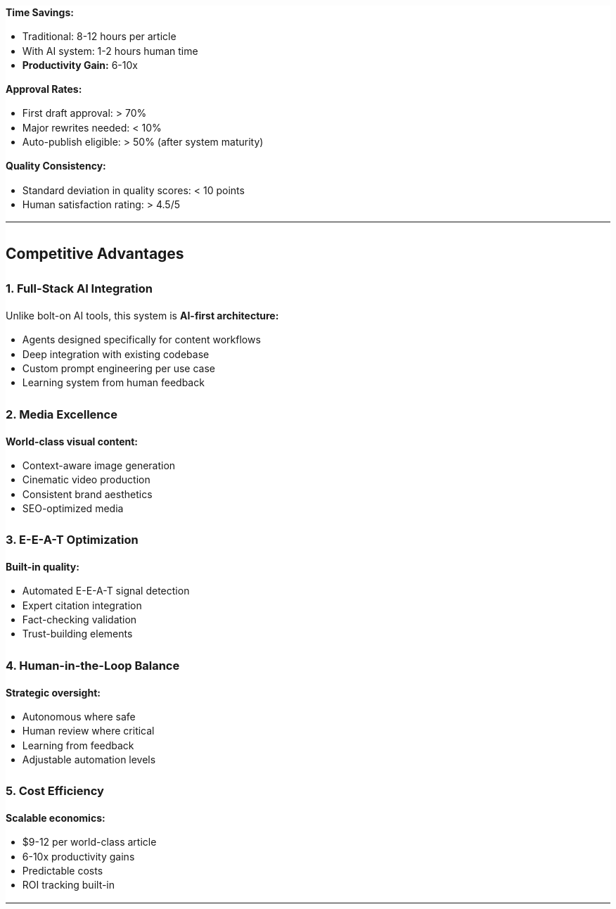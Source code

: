 **Time Savings:**
- Traditional: 8-12 hours per article
- With AI system: 1-2 hours human time
- **Productivity Gain:** 6-10x

**Approval Rates:**
- First draft approval: > 70%
- Major rewrites needed: < 10%
- Auto-publish eligible: > 50% (after system maturity)

**Quality Consistency:**
- Standard deviation in quality scores: < 10 points
- Human satisfaction rating: > 4.5/5

---

## Competitive Advantages

### 1. Full-Stack AI Integration

Unlike bolt-on AI tools, this system is **AI-first architecture:**
- Agents designed specifically for content workflows
- Deep integration with existing codebase
- Custom prompt engineering per use case
- Learning system from human feedback

### 2. Media Excellence

**World-class visual content:**
- Context-aware image generation
- Cinematic video production
- Consistent brand aesthetics
- SEO-optimized media

### 3. E-E-A-T Optimization

**Built-in quality:**
- Automated E-E-A-T signal detection
- Expert citation integration
- Fact-checking validation
- Trust-building elements

### 4. Human-in-the-Loop Balance

**Strategic oversight:**
- Autonomous where safe
- Human review where critical
- Learning from feedback
- Adjustable automation levels

### 5. Cost Efficiency

**Scalable economics:**
- $9-12 per world-class article
- 6-10x productivity gains
- Predictable costs
- ROI tracking built-in

---